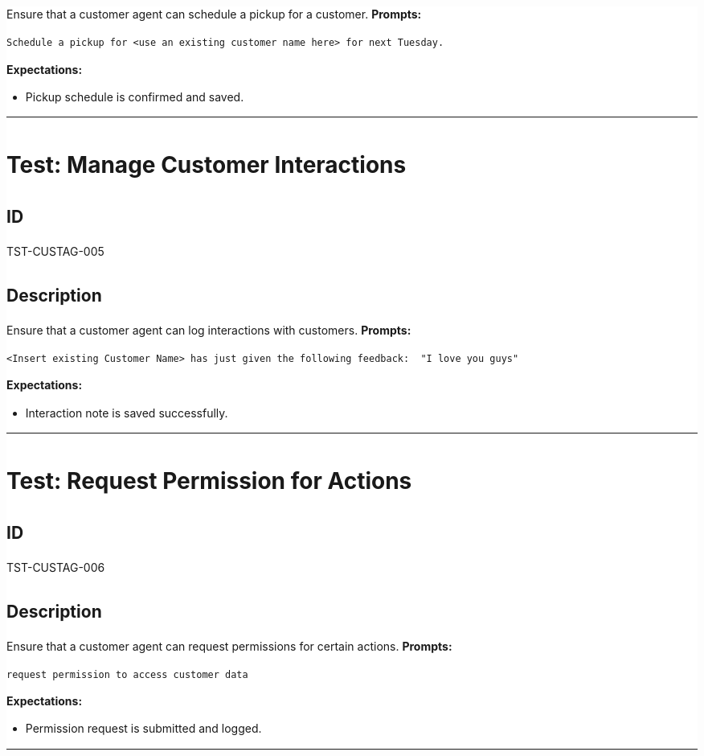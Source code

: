 Ensure that a customer agent can schedule a pickup for a customer.
**Prompts:**

```
Schedule a pickup for <use an existing customer name here> for next Tuesday.
```

**Expectations:**

- Pickup schedule is confirmed and saved.

---

# Test: Manage Customer Interactions

## ID

TST-CUSTAG-005

## Description

Ensure that a customer agent can log interactions with customers.
**Prompts:**

```
<Insert existing Customer Name> has just given the following feedback:  "I love you guys"
```

**Expectations:**

- Interaction note is saved successfully.

---

# Test: Request Permission for Actions

## ID

TST-CUSTAG-006

## Description

Ensure that a customer agent can request permissions for certain actions.
**Prompts:**

```
request permission to access customer data
```

**Expectations:**

- Permission request is submitted and logged.

---
